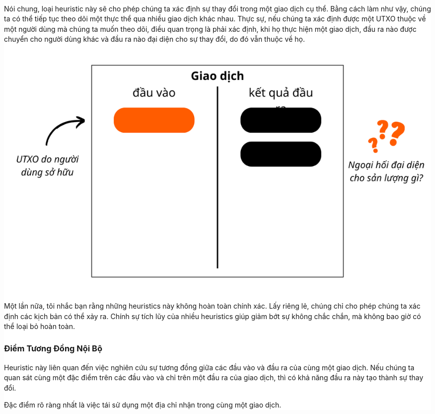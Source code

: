 Nói chung, loại heuristic này sẽ cho phép chúng ta xác định sự thay đổi trong một giao dịch cụ thể. Bằng cách làm như vậy, chúng ta có thể tiếp tục theo dõi một thực thể qua nhiều giao dịch khác nhau. Thực sự, nếu chúng ta xác định được một UTXO thuộc về một người dùng mà chúng ta muốn theo dõi, điều quan trọng là phải xác định, khi họ thực hiện một giao dịch, đầu ra nào được chuyển cho người dùng khác và đầu ra nào đại diện cho sự thay đổi, do đó vẫn thuộc về họ.

![BTC204](assets/vi/33/01.webp)

Một lần nữa, tôi nhắc bạn rằng những heuristics này không hoàn toàn chính xác. Lấy riêng lẻ, chúng chỉ cho phép chúng ta xác định các kịch bản có thể xảy ra. Chính sự tích lũy của nhiều heuristics giúp giảm bớt sự không chắc chắn, mà không bao giờ có thể loại bỏ hoàn toàn.

### Điểm Tương Đồng Nội Bộ

Heuristic này liên quan đến việc nghiên cứu sự tương đồng giữa các đầu vào và đầu ra của cùng một giao dịch. Nếu chúng ta quan sát cùng một đặc điểm trên các đầu vào và chỉ trên một đầu ra của giao dịch, thì có khả năng đầu ra này tạo thành sự thay đổi.

Đặc điểm rõ ràng nhất là việc tái sử dụng một địa chỉ nhận trong cùng một giao dịch.
